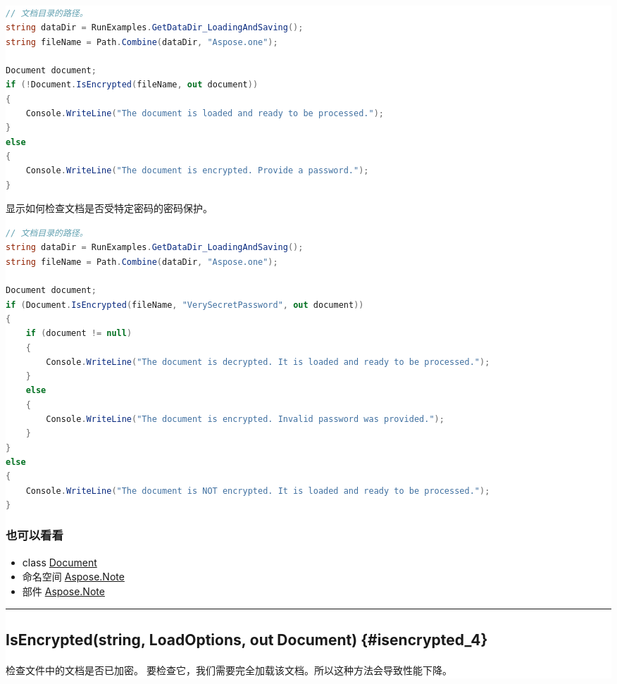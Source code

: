 ```csharp
// 文档目录的路径。
string dataDir = RunExamples.GetDataDir_LoadingAndSaving();
string fileName = Path.Combine(dataDir, "Aspose.one");

Document document;
if (!Document.IsEncrypted(fileName, out document))
{
    Console.WriteLine("The document is loaded and ready to be processed.");
}
else
{
    Console.WriteLine("The document is encrypted. Provide a password.");
}
```

显示如何检查文档是否受特定密码的密码保护。

```csharp
// 文档目录的路径。
string dataDir = RunExamples.GetDataDir_LoadingAndSaving();
string fileName = Path.Combine(dataDir, "Aspose.one");

Document document;
if (Document.IsEncrypted(fileName, "VerySecretPassword", out document))
{
    if (document != null)
    {
        Console.WriteLine("The document is decrypted. It is loaded and ready to be processed.");
    }
    else
    {
        Console.WriteLine("The document is encrypted. Invalid password was provided.");
    }
}
else
{
    Console.WriteLine("The document is NOT encrypted. It is loaded and ready to be processed.");
}
```

### 也可以看看

* class [Document](../)
* 命名空间 [Aspose.Note](../../document/)
* 部件 [Aspose.Note](../../../)

---

## IsEncrypted(string, LoadOptions, out Document) {#isencrypted_4}

检查文件中的文档是否已加密。 要检查它，我们需要完全加载该文档。所以这种方法会导致性能下降。
